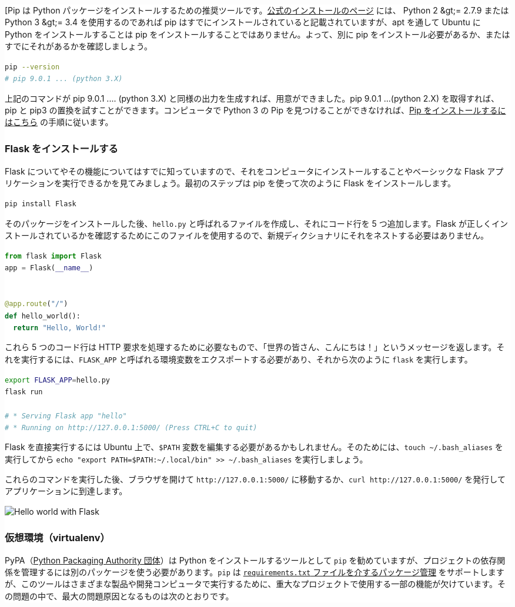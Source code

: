 [Pip は Python パッケージをインストールするための推奨ツールです。[公式のインストールのページ](https://pip.pypa.io/en/stable/installing/) には、 Python 2 \&gt;= 2.7.9 または Python 3 \&gt;= 3.4 を使用するのであれば pip はすでにインストールされていると記載されていますが、apt を通して Ubuntu に Python をインストールすることは pip をインストールすることではありません。よって、別に pip をインストール必要があるか、またはすでにそれがあるかを確認しましょう。

```bash
pip --version
# pip 9.0.1 ... (python 3.X)
```

上記のコマンドが pip 9.0.1 .... (python 3.X) と同様の出力を生成すれば、用意ができました。pip 9.0.1 ...(python 2.X) を取得すれば、pip と pip3 の置換を試すことができます。コンピュータで Python 3 の Pip を見つけることができなければ、[Pip をインストールするにはこちら](https://pip.pypa.io/en/stable/installing/) の手順に従います。

### Flask をインストールする

Flask についてやその機能についてはすでに知っていますので、それをコンピュータにインストールすることやベーシックな Flask アプリケーションを実行できるかを見てみましょう。最初のステップは pip を使って次のように Flask をインストールします。

```bash
pip install Flask
```

そのパッケージをインストールした後、`hello.py` と呼ばれるファイルを作成し、それにコード行を 5 つ追加します。Flask が正しくインストールされているかを確認するためにこのファイルを使用するので、新規ディクショナリにそれをネストする必要はありません。

```python
from flask import Flask
app = Flask(__name__)


@app.route("/")
def hello_world():
  return "Hello, World!"
```

これら 5 つのコード行は HTTP 要求を処理するために必要なもので、「世界の皆さん、こんにちは！」というメッセージを返します。それを実行するには、`FLASK_APP` と呼ばれる環境変数をエクスポートする必要があり、それから次のように `flask` を実行します。

```bash
export FLASK_APP=hello.py
flask run

# * Serving Flask app "hello"
# * Running on http://127.0.0.1:5000/ (Press CTRL+C to quit)
```

Flask を直接実行するには Ubuntu 上で、`$PATH` 変数を編集する必要があるかもしれません。そのためには、`touch ~/.bash_aliases` を実行してから `echo "export PATH=$PATH:~/.local/bin" >> ~/.bash_aliases` を実行しましょう。

これらのコマンドを実行した後、ブラウザを開けて `http://127.0.0.1:5000/` に移動するか、`curl http://127.0.0.1:5000/` を発行してアプリケーションに到達します。

![Hello world with Flask](https://cdn.auth0.com/blog/python-restful/hello-world.jpg)

### 仮想環境（virtualenv）

PyPA（[Python Packaging Authority 団体](https://www.pypa.io/en/latest/)）は Python をインストールするツールとして `pip` を勧めていますが、プロジェクトの依存関係を管理するには別のパッケージを使う必要があります。`pip` は [`requirements.txt` ファイルを介するパッケージ管理](https://pip.pypa.io/en/stable/user_guide/#requirements-files) をサポートしますが、このツールはさまざまな製品や開発コンピュータで実行するために、重大なプロジェクトで使用する一部の機能が欠けています。その問題の中で、最大の問題原因となるものは次のとおりです。
